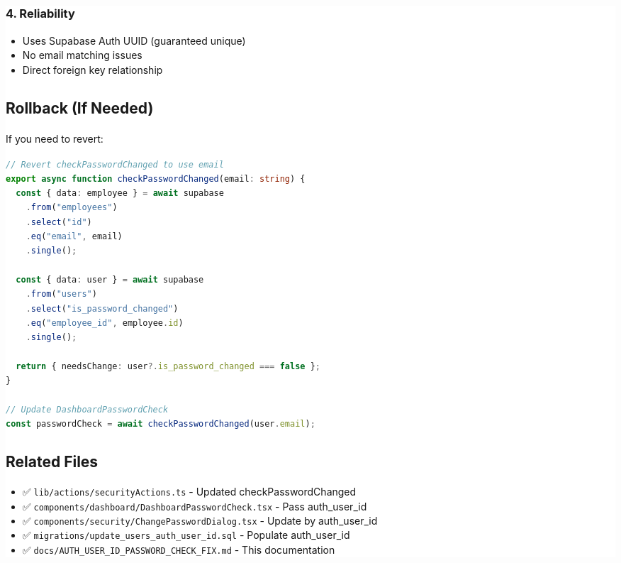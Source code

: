 ### 4. Reliability

- Uses Supabase Auth UUID (guaranteed unique)
- No email matching issues
- Direct foreign key relationship

## Rollback (If Needed)

If you need to revert:

```typescript
// Revert checkPasswordChanged to use email
export async function checkPasswordChanged(email: string) {
  const { data: employee } = await supabase
    .from("employees")
    .select("id")
    .eq("email", email)
    .single();

  const { data: user } = await supabase
    .from("users")
    .select("is_password_changed")
    .eq("employee_id", employee.id)
    .single();

  return { needsChange: user?.is_password_changed === false };
}

// Update DashboardPasswordCheck
const passwordCheck = await checkPasswordChanged(user.email);
```

## Related Files

- ✅ `lib/actions/securityActions.ts` - Updated checkPasswordChanged
- ✅ `components/dashboard/DashboardPasswordCheck.tsx` - Pass auth_user_id
- ✅ `components/security/ChangePasswordDialog.tsx` - Update by auth_user_id
- ✅ `migrations/update_users_auth_user_id.sql` - Populate auth_user_id
- ✅ `docs/AUTH_USER_ID_PASSWORD_CHECK_FIX.md` - This documentation
